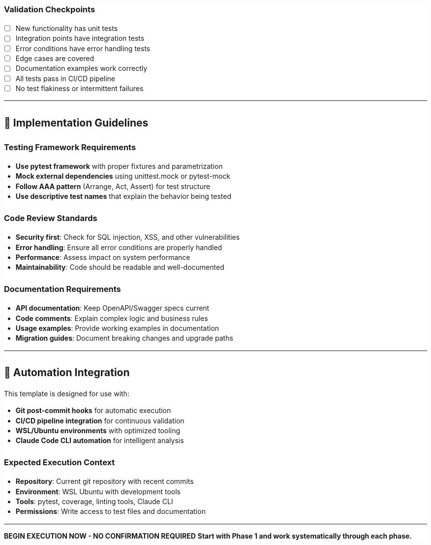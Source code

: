 ### Validation Checkpoints
- [ ] New functionality has unit tests
- [ ] Integration points have integration tests
- [ ] Error conditions have error handling tests
- [ ] Edge cases are covered
- [ ] Documentation examples work correctly
- [ ] All tests pass in CI/CD pipeline
- [ ] No test flakiness or intermittent failures

---

## 🚨 Implementation Guidelines

### Testing Framework Requirements
- **Use pytest framework** with proper fixtures and parametrization
- **Mock external dependencies** using unittest.mock or pytest-mock
- **Follow AAA pattern** (Arrange, Act, Assert) for test structure
- **Use descriptive test names** that explain the behavior being tested

### Code Review Standards
- **Security first**: Check for SQL injection, XSS, and other vulnerabilities
- **Error handling**: Ensure all error conditions are properly handled
- **Performance**: Assess impact on system performance
- **Maintainability**: Code should be readable and well-documented

### Documentation Requirements
- **API documentation**: Keep OpenAPI/Swagger specs current
- **Code comments**: Explain complex logic and business rules
- **Usage examples**: Provide working examples in documentation
- **Migration guides**: Document breaking changes and upgrade paths

---

## 🔄 Automation Integration

This template is designed for use with:
- **Git post-commit hooks** for automatic execution
- **CI/CD pipeline integration** for continuous validation
- **WSL/Ubuntu environments** with optimized tooling
- **Claude Code CLI automation** for intelligent analysis

### Expected Execution Context
- **Repository**: Current git repository with recent commits
- **Environment**: WSL Ubuntu with development tools
- **Tools**: pytest, coverage, linting tools, Claude CLI
- **Permissions**: Write access to test files and documentation

---

**BEGIN EXECUTION NOW - NO CONFIRMATION REQUIRED**
**Start with Phase 1 and work systematically through each phase.**